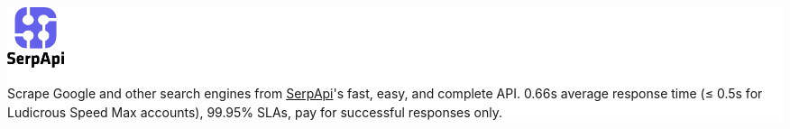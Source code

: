 <a href="https://serpapi.com/" target="_blank"><img src="https://raw.githubusercontent.com/lexiforest/curl_cffi/main/assets/serpapi.png" alt="SerpAPI" height="67" width="63"></a>

Scrape Google and other search engines from [SerpApi](https://serpapi.com/)'s fast, easy, and complete API. 0.66s average response time (≤ 0.5s for Ludicrous Speed Max accounts), 99.95% SLAs, pay for successful responses only.
